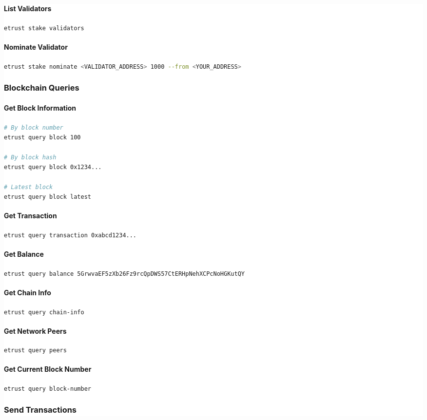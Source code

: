 #### List Validators

```bash
etrust stake validators
```

#### Nominate Validator

```bash
etrust stake nominate <VALIDATOR_ADDRESS> 1000 --from <YOUR_ADDRESS>
```

### Blockchain Queries

#### Get Block Information

```bash
# By block number
etrust query block 100

# By block hash
etrust query block 0x1234...

# Latest block
etrust query block latest
```

#### Get Transaction

```bash
etrust query transaction 0xabcd1234...
```

#### Get Balance

```bash
etrust query balance 5GrwvaEF5zXb26Fz9rcQpDWS57CtERHpNehXCPcNoHGKutQY
```

#### Get Chain Info

```bash
etrust query chain-info
```

#### Get Network Peers

```bash
etrust query peers
```

#### Get Current Block Number

```bash
etrust query block-number
```

### Send Transactions
